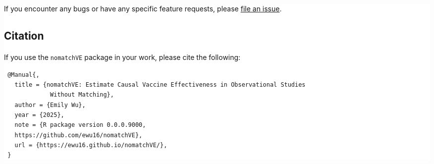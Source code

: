If you encounter any bugs or have any specific feature requests, please
[file an issue](https://github.com/ewu16/nomatchVE/issues).

## Citation

If you use the `nomatchVE` package in your work, please cite the
following:

     @Manual{,
       title = {nomatchVE: Estimate Causal Vaccine Effectiveness in Observational Studies
                 Without Matching},
       author = {Emily Wu},
       year = {2025},
       note = {R package version 0.0.0.9000, 
       https://github.com/ewu16/nomatchVE},
       url = {https://ewu16.github.io/nomatchVE/},
     }
